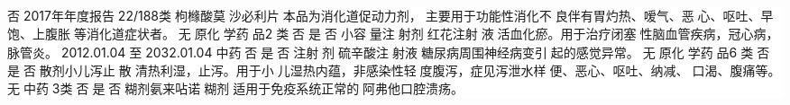 否
2017年年度报告
22/188类
枸橼酸莫
沙必利片
本品为消化道促动力剂，
主要用于功能性消化不
良伴有胃灼热、嗳气、恶
心、呕吐、早饱、上腹胀
等消化道症状者。
无
原化
学药
品2
类
否
是
否
小容
量注
射剂
红花注射
液
活血化瘀。用于治疗闭塞
性脑血管疾病，冠心病，
脉管炎。
2012.01.04
至
2032.01.04
中药
否
是
否
注射
剂
硫辛酸注
射液
糖尿病周围神经病变引
起的感觉异常。
无
原化
学药
品6
类
否
是
否
散剂小儿泻止
散
清热利湿，止泻。用于小
儿湿热内蕴，非感染性轻
度腹泻，症见泻泄水样
便、恶心、呕吐、纳减、
口渴、腹痛等。
无
中药
3类
否
是
否
糊剂氨来呫诺
糊剂
适用于免疫系统正常的
阿弗他口腔溃疡。